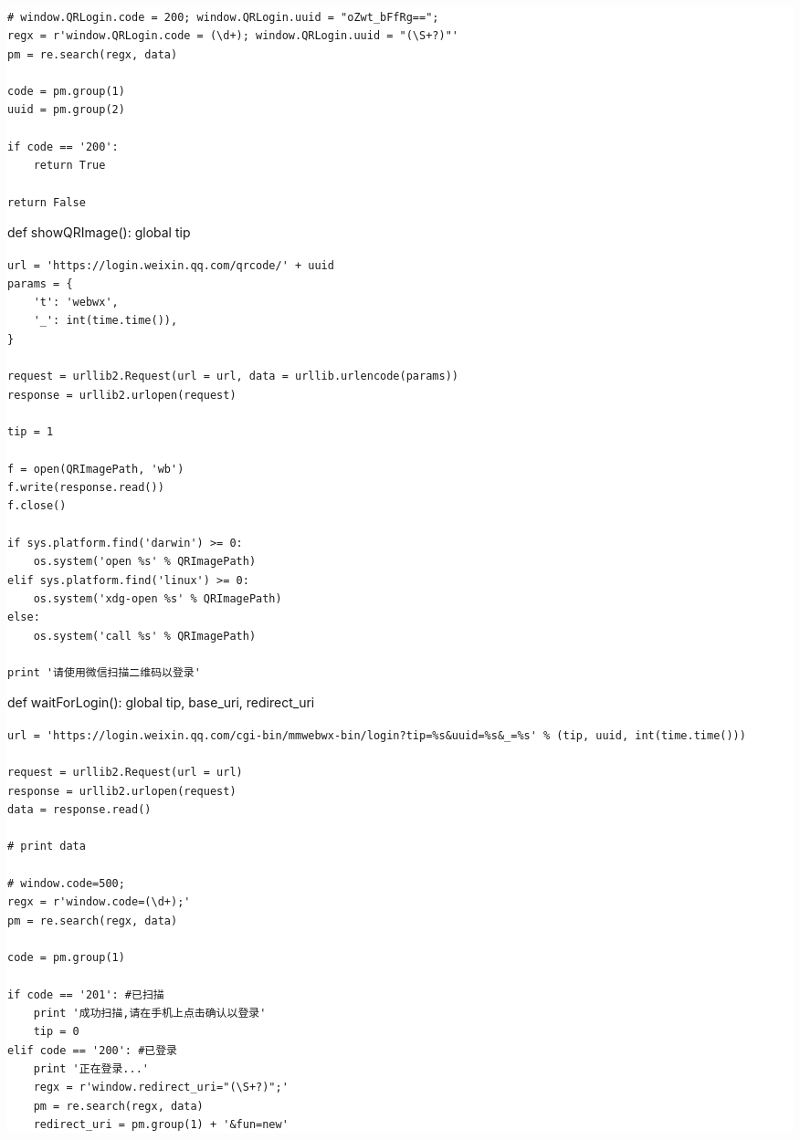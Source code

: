     # window.QRLogin.code = 200; window.QRLogin.uuid = "oZwt_bFfRg==";
    regx = r'window.QRLogin.code = (\d+); window.QRLogin.uuid = "(\S+?)"'
    pm = re.search(regx, data)

    code = pm.group(1)
    uuid = pm.group(2)

    if code == '200':
        return True

    return False

def showQRImage():
    global tip

    url = 'https://login.weixin.qq.com/qrcode/' + uuid
    params = {
        't': 'webwx',
        '_': int(time.time()),
    }

    request = urllib2.Request(url = url, data = urllib.urlencode(params))
    response = urllib2.urlopen(request)

    tip = 1

    f = open(QRImagePath, 'wb')
    f.write(response.read())
    f.close()

    if sys.platform.find('darwin') >= 0:
        os.system('open %s' % QRImagePath)
    elif sys.platform.find('linux') >= 0:
        os.system('xdg-open %s' % QRImagePath)
    else:
        os.system('call %s' % QRImagePath)

    print '请使用微信扫描二维码以登录'

def waitForLogin():
    global tip, base_uri, redirect_uri

    url = 'https://login.weixin.qq.com/cgi-bin/mmwebwx-bin/login?tip=%s&uuid=%s&_=%s' % (tip, uuid, int(time.time()))

    request = urllib2.Request(url = url)
    response = urllib2.urlopen(request)
    data = response.read()
    
    # print data

    # window.code=500;
    regx = r'window.code=(\d+);'
    pm = re.search(regx, data)

    code = pm.group(1)

    if code == '201': #已扫描
        print '成功扫描,请在手机上点击确认以登录'
        tip = 0
    elif code == '200': #已登录
        print '正在登录...'
        regx = r'window.redirect_uri="(\S+?)";'
        pm = re.search(regx, data)
        redirect_uri = pm.group(1) + '&fun=new'